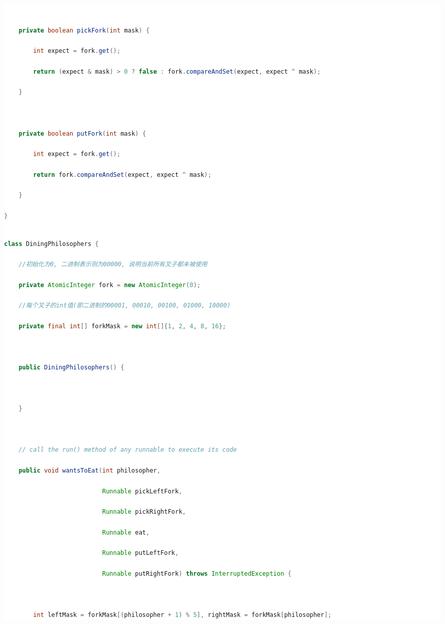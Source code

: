 ```java [-改进的方法2]


    private boolean pickFork(int mask) {

        int expect = fork.get();

        return (expect & mask) > 0 ? false : fork.compareAndSet(expect, expect ^ mask);

    }



    private boolean putFork(int mask) {

        int expect = fork.get();

        return fork.compareAndSet(expect, expect ^ mask);

    }

}

```

```java [-改进的方法3]

class DiningPhilosophers {

    //初始化为0, 二进制表示则为00000, 说明当前所有叉子都未被使用

    private AtomicInteger fork = new AtomicInteger(0);

    //每个叉子的int值(即二进制的00001, 00010, 00100, 01000, 10000)

    private final int[] forkMask = new int[]{1, 2, 4, 8, 16};



    public DiningPhilosophers() {



    }



    // call the run() method of any runnable to execute its code

    public void wantsToEat(int philosopher,

                           Runnable pickLeftFork,

                           Runnable pickRightFork,

                           Runnable eat,

                           Runnable putLeftFork,

                           Runnable putRightFork) throws InterruptedException {



        int leftMask = forkMask[(philosopher + 1) % 5], rightMask = forkMask[philosopher];

```